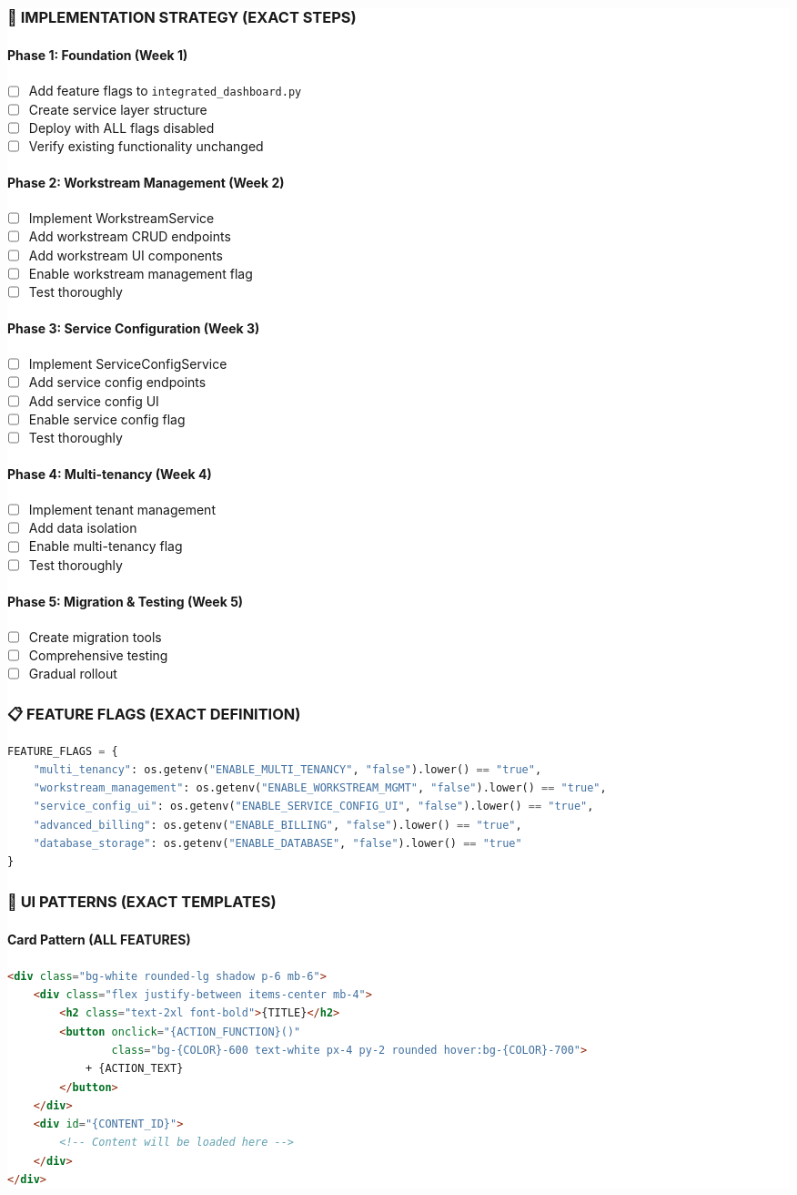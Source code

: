 ### 🔧 **IMPLEMENTATION STRATEGY (EXACT STEPS)**

#### **Phase 1: Foundation (Week 1)**
- [ ] Add feature flags to `integrated_dashboard.py`
- [ ] Create service layer structure
- [ ] Deploy with ALL flags disabled
- [ ] Verify existing functionality unchanged

#### **Phase 2: Workstream Management (Week 2)**
- [ ] Implement WorkstreamService
- [ ] Add workstream CRUD endpoints
- [ ] Add workstream UI components
- [ ] Enable workstream management flag
- [ ] Test thoroughly

#### **Phase 3: Service Configuration (Week 3)**
- [ ] Implement ServiceConfigService
- [ ] Add service config endpoints
- [ ] Add service config UI
- [ ] Enable service config flag
- [ ] Test thoroughly

#### **Phase 4: Multi-tenancy (Week 4)**
- [ ] Implement tenant management
- [ ] Add data isolation
- [ ] Enable multi-tenancy flag
- [ ] Test thoroughly

#### **Phase 5: Migration & Testing (Week 5)**
- [ ] Create migration tools
- [ ] Comprehensive testing
- [ ] Gradual rollout

### 📋 **FEATURE FLAGS (EXACT DEFINITION)**

```python
FEATURE_FLAGS = {
    "multi_tenancy": os.getenv("ENABLE_MULTI_TENANCY", "false").lower() == "true",
    "workstream_management": os.getenv("ENABLE_WORKSTREAM_MGMT", "false").lower() == "true",
    "service_config_ui": os.getenv("ENABLE_SERVICE_CONFIG_UI", "false").lower() == "true",
    "advanced_billing": os.getenv("ENABLE_BILLING", "false").lower() == "true",
    "database_storage": os.getenv("ENABLE_DATABASE", "false").lower() == "true"
}
```

### 🎨 **UI PATTERNS (EXACT TEMPLATES)**

#### **Card Pattern (ALL FEATURES)**
```html
<div class="bg-white rounded-lg shadow p-6 mb-6">
    <div class="flex justify-between items-center mb-4">
        <h2 class="text-2xl font-bold">{TITLE}</h2>
        <button onclick="{ACTION_FUNCTION}()" 
                class="bg-{COLOR}-600 text-white px-4 py-2 rounded hover:bg-{COLOR}-700">
            + {ACTION_TEXT}
        </button>
    </div>
    <div id="{CONTENT_ID}">
        <!-- Content will be loaded here -->
    </div>
</div>
```
